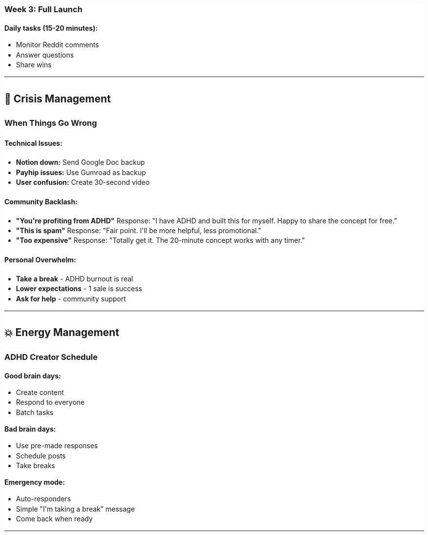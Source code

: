 ### **Week 3: Full Launch**
**Daily tasks (15-20 minutes):**
- Monitor Reddit comments
- Answer questions
- Share wins

---

## 🚨 Crisis Management

### **When Things Go Wrong**

#### **Technical Issues:**
- **Notion down:** Send Google Doc backup
- **Payhip issues:** Use Gumroad as backup
- **User confusion:** Create 30-second video

#### **Community Backlash:**
- **"You're profiting from ADHD"**
  Response: "I have ADHD and built this for myself. Happy to share the concept for free."
- **"This is spam"**
  Response: "Fair point. I'll be more helpful, less promotional."
- **"Too expensive"**
  Response: "Totally get it. The 20-minute concept works with any timer."

#### **Personal Overwhelm:**
- **Take a break** - ADHD burnout is real
- **Lower expectations** - 1 sale is success
- **Ask for help** - community support

---

## 💥 Energy Management

### **ADHD Creator Schedule**
**Good brain days:**
- Create content
- Respond to everyone
- Batch tasks

**Bad brain days:**
- Use pre-made responses
- Schedule posts
- Take breaks

**Emergency mode:**
- Auto-responders
- Simple "I'm taking a break" message
- Come back when ready

---
